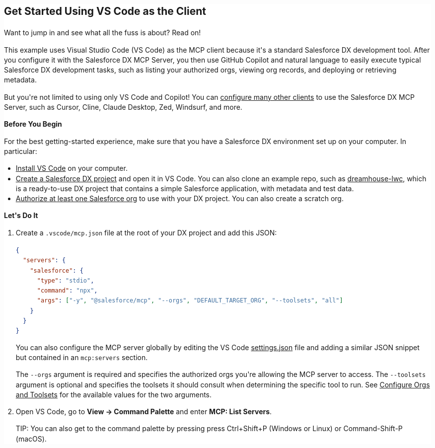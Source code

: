 ## Get Started Using VS Code as the Client

Want to jump in and see what all the fuss is about? Read on!

This example uses Visual Studio Code (VS Code) as the MCP client because it's a standard Salesforce DX development tool. After you configure it with the Salesforce DX MCP Server, you then use GitHub Copilot and natural language to easily execute typical Salesforce DX development tasks, such as listing your authorized orgs, viewing org records, and deploying or retrieving metadata.

But you're not limited to using only VS Code and Copilot! You can [configure many other clients](README.md#configure-other-clients-to-use-the-salesforce-mcp-server) to use the Salesforce DX MCP Server, such as Cursor, Cline, Claude Desktop, Zed, Windsurf, and more.

**Before You Begin**

For the best getting-started experience, make sure that you have a Salesforce DX environment set up on your computer. In particular:

- [Install VS Code](https://code.visualstudio.com/docs) on your computer.
- [Create a Salesforce DX project](https://developer.salesforce.com/docs/atlas.en-us.sfdx_dev.meta/sfdx_dev/sfdx_dev_ws_create_new.htm) and open it in VS Code. You can also clone an example repo, such as [dreamhouse-lwc](https://developer.salesforce.com/docs/atlas.en-us.sfdx_dev.meta/sfdx_dev/sfdx_dev_intro_sample_repo.htm), which is a ready-to-use DX project that contains a simple Salesforce application, with metadata and test data.
- [Authorize at least one Salesforce org](https://developer.salesforce.com/docs/atlas.en-us.sfdx_dev.meta/sfdx_dev/sfdx_dev_auth_web_flow.htm) to use with your DX project. You can also create a scratch org.

**Let's Do It**

1. Create a `.vscode/mcp.json` file at the root of your DX project and add this JSON:

   ```json
   {
     "servers": {
       "salesforce": {
         "type": "stdio",
         "command": "npx",
         "args": ["-y", "@salesforce/mcp", "--orgs", "DEFAULT_TARGET_ORG", "--toolsets", "all"]
       }
     }
   }
   ```

   You can also configure the MCP server globally by editing the VS Code [settings.json](https://code.visualstudio.com/docs/configure/settings#_settings-file-locations) file and adding a similar JSON snippet but contained in an `mcp:servers` section.

   The `--orgs` argument is required and specifies the authorized orgs you're allowing the MCP server to access. The `--toolsets` argument is optional and specifies the toolsets it should consult when determining the specific tool to run. See [Configure Orgs and Toolsets](README.md#configure-orgs-and-toolsets) for the available values for the two arguments.

1. Open VS Code, go to **View -> Command Palette** and enter **MCP: List Servers**.

   TIP: You can also get to the command palette by pressing press Ctrl+Shift+P (Windows or Linux) or Command-Shift-P (macOS).
